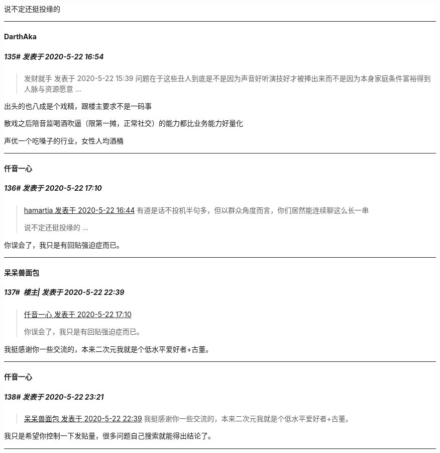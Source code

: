 说不定还挺投缘的


-----

####  DarthAka  
##### 135#       发表于 2020-5-22 16:54


<blockquote>发财就手 发表于 2020-5-22 15:39
问题在于这些丑人到底是不是因为声音好听演技好才被捧出来而不是因为本身家庭条件富裕得到人脉与资源愿意 ...</blockquote>
出头的也八成是个戏精，跟楼主要求不是一码事


散戏之后陪音监喝酒吹逼（限第一摊，正常社交）的能力都比业务能力好量化


声优一个吃嗓子的行业，女性人均酒桶


-----

####  仟音一心  
##### 136#       发表于 2020-5-22 17:10


<blockquote><a href="httphttps://bbs.saraba1st.com/2b/forum.php?mod=redirect&amp;goto=findpost&amp;pid=47517822&amp;ptid=1936649" target="_blank">hamartia 发表于 2020-5-22 16:44</a>
有道是话不投机半句多，但以群众角度而言，你们居然能连续聊这么长一串


说不定还挺投缘的 ...</blockquote>
你误会了，我只是有回贴强迫症而已。


-----

####  呆呆兽面包  
##### 137#         楼主| 发表于 2020-5-22 22:39


<blockquote><a href="httphttps://bbs.saraba1st.com/2b/forum.php?mod=redirect&amp;goto=findpost&amp;pid=47518237&amp;ptid=1936649" target="_blank">仟音一心 发表于 2020-5-22 17:10</a>

你误会了，我只是有回贴强迫症而已。</blockquote>
我挺感谢你一些交流的，本来二次元我就是个低水平爱好者+古董。


-----

####  仟音一心  
##### 138#       发表于 2020-5-22 23:21


<blockquote><a href="httphttps://bbs.saraba1st.com/2b/forum.php?mod=redirect&amp;goto=findpost&amp;pid=47522539&amp;ptid=1936649" target="_blank">呆呆兽面包 发表于 2020-5-22 22:39</a>
我挺感谢你一些交流的，本来二次元我就是个低水平爱好者+古董。</blockquote>
我只是希望你控制一下发贴量，很多问题自己搜索就能得出结论了。


-----
